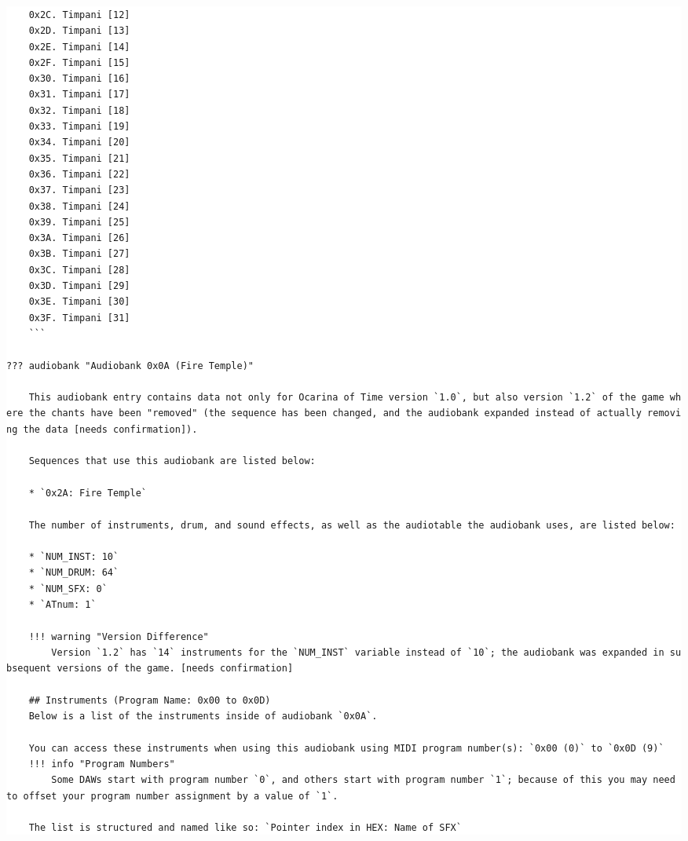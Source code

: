         0x2C. Timpani [12]
        0x2D. Timpani [13]
        0x2E. Timpani [14]
        0x2F. Timpani [15]
        0x30. Timpani [16]
        0x31. Timpani [17]
        0x32. Timpani [18]
        0x33. Timpani [19]
        0x34. Timpani [20]
        0x35. Timpani [21]
        0x36. Timpani [22]
        0x37. Timpani [23]
        0x38. Timpani [24]
        0x39. Timpani [25]
        0x3A. Timpani [26]
        0x3B. Timpani [27]
        0x3C. Timpani [28]
        0x3D. Timpani [29]
        0x3E. Timpani [30]
        0x3F. Timpani [31]
        ```

    ??? audiobank "Audiobank 0x0A (Fire Temple)"

        This audiobank entry contains data not only for Ocarina of Time version `1.0`, but also version `1.2` of the game where the chants have been "removed" (the sequence has been changed, and the audiobank expanded instead of actually removing the data [needs confirmation]).

        Sequences that use this audiobank are listed below:
        
        * `0x2A: Fire Temple`

        The number of instruments, drum, and sound effects, as well as the audiotable the audiobank uses, are listed below:
        
        * `NUM_INST: 10`
        * `NUM_DRUM: 64`
        * `NUM_SFX: 0`
        * `ATnum: 1`

        !!! warning "Version Difference"
            Version `1.2` has `14` instruments for the `NUM_INST` variable instead of `10`; the audiobank was expanded in subsequent versions of the game. [needs confirmation]

        ## Instruments (Program Name: 0x00 to 0x0D)
        Below is a list of the instruments inside of audiobank `0x0A`.

        You can access these instruments when using this audiobank using MIDI program number(s): `0x00 (0)` to `0x0D (9)`  
        !!! info "Program Numbers"
            Some DAWs start with program number `0`, and others start with program number `1`; because of this you may need to offset your program number assignment by a value of `1`.

        The list is structured and named like so: `Pointer index in HEX: Name of SFX`

